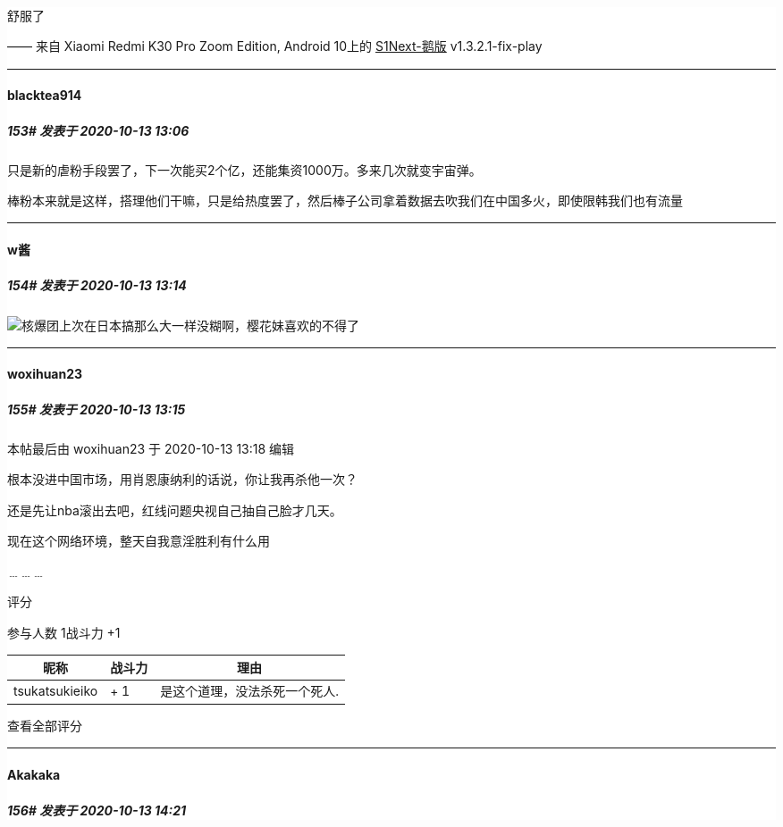 
舒服了

—— 来自 Xiaomi Redmi K30 Pro Zoom Edition, Android 10上的 [S1Next-鹅版](https://github.com/ykrank/S1-Next/releases) v1.3.2.1-fix-play


-----

####  blacktea914  
##### 153#       发表于 2020-10-13 13:06


只是新的虐粉手段罢了，下一次能买2个亿，还能集资1000万。多来几次就变宇宙弹。

棒粉本来就是这样，搭理他们干嘛，只是给热度罢了，然后棒子公司拿着数据去吹我们在中国多火，即使限韩我们也有流量


-----

####  w酱  
##### 154#       发表于 2020-10-13 13:14


<img src="https://static.saraba1st.com/image/smiley/face2017/067.png" referrerpolicy="no-referrer">核爆团上次在日本搞那么大一样没糊啊，樱花妹喜欢的不得了


-----

####  woxihuan23  
##### 155#       发表于 2020-10-13 13:15


 本帖最后由 woxihuan23 于 2020-10-13 13:18 编辑 

根本没进中国市场，用肖恩康纳利的话说，你让我再杀他一次？


还是先让nba滚出去吧，红线问题央视自己抽自己脸才几天。

现在这个网络环境，整天自我意淫胜利有什么用


﹍﹍﹍

评分


 参与人数 1战斗力 +1

|昵称|战斗力|理由|
|----|---|---|
| tsukatsukieiko| + 1|是这个道理，没法杀死一个死人.|


查看全部评分


-----

####  Akakaka  
##### 156#       发表于 2020-10-13 14:21
